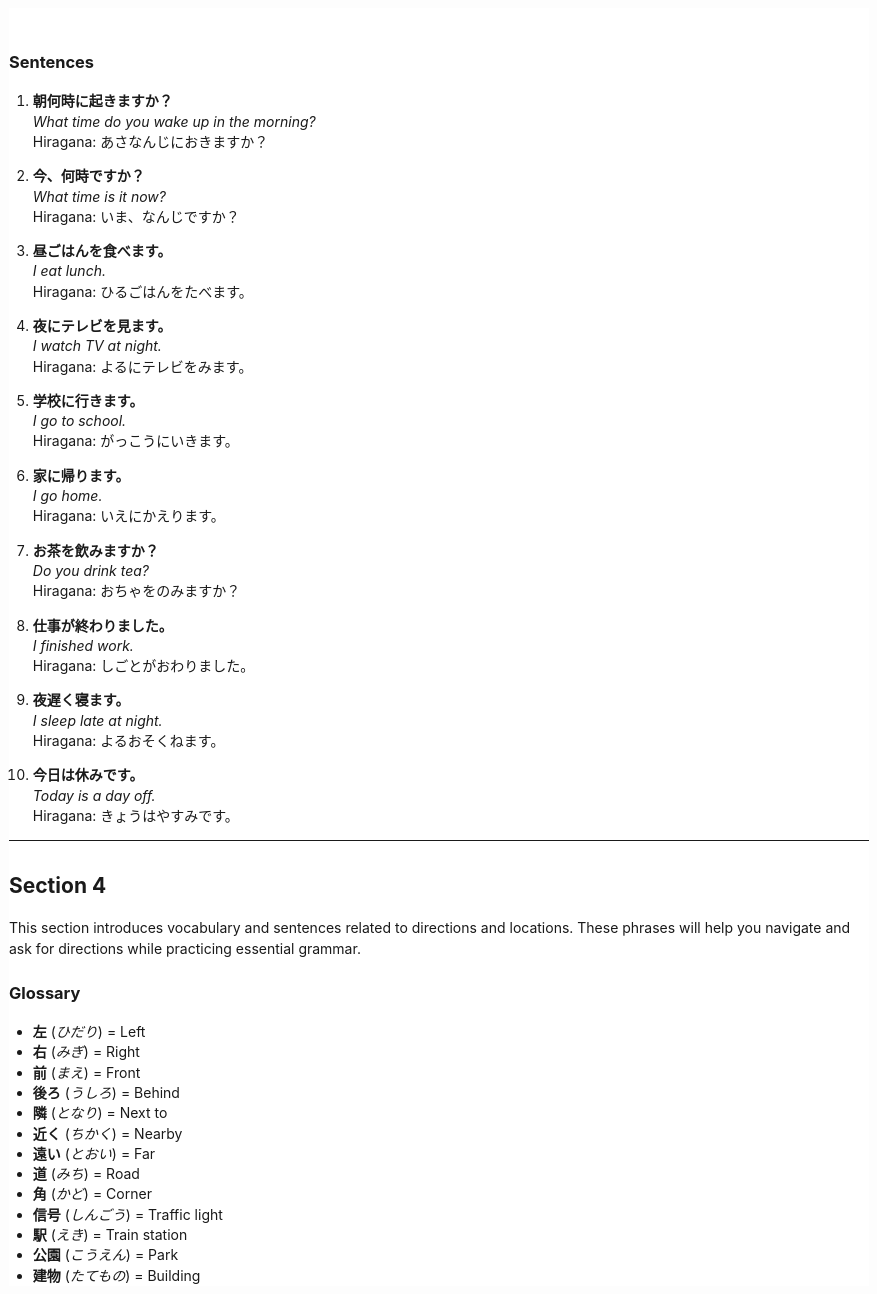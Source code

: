 <br />

### **Sentences**
1. **朝何時に起きますか？**  
   *What time do you wake up in the morning?*  
   Hiragana: あさなんじにおきますか？

2. **今、何時ですか？**  
   *What time is it now?*  
   Hiragana: いま、なんじですか？

3. **昼ごはんを食べます。**  
   *I eat lunch.*  
   Hiragana: ひるごはんをたべます。

4. **夜にテレビを見ます。**  
   *I watch TV at night.*  
   Hiragana: よるにテレビをみます。

5. **学校に行きます。**  
   *I go to school.*  
   Hiragana: がっこうにいきます。

6. **家に帰ります。**  
   *I go home.*  
   Hiragana: いえにかえります。

7. **お茶を飲みますか？**  
   *Do you drink tea?*  
   Hiragana: おちゃをのみますか？

8. **仕事が終わりました。**  
   *I finished work.*  
   Hiragana: しごとがおわりました。

9. **夜遅く寝ます。**  
   *I sleep late at night.*  
   Hiragana: よるおそくねます。

10. **今日は休みです。**  
    *Today is a day off.*  
    Hiragana: きょうはやすみです。

---

## Section 4

This section introduces vocabulary and sentences related to directions and locations. These phrases will help you navigate and ask for directions while practicing essential grammar.

### **Glossary**  
- **左** (*ひだり*) = Left  
- **右** (*みぎ*) = Right  
- **前** (*まえ*) = Front  
- **後ろ** (*うしろ*) = Behind  
- **隣** (*となり*) = Next to  
- **近く** (*ちかく*) = Nearby  
- **遠い** (*とおい*) = Far  
- **道** (*みち*) = Road  
- **角** (*かど*) = Corner  
- **信号** (*しんごう*) = Traffic light  
- **駅** (*えき*) = Train station  
- **公園** (*こうえん*) = Park  
- **建物** (*たてもの*) = Building  
